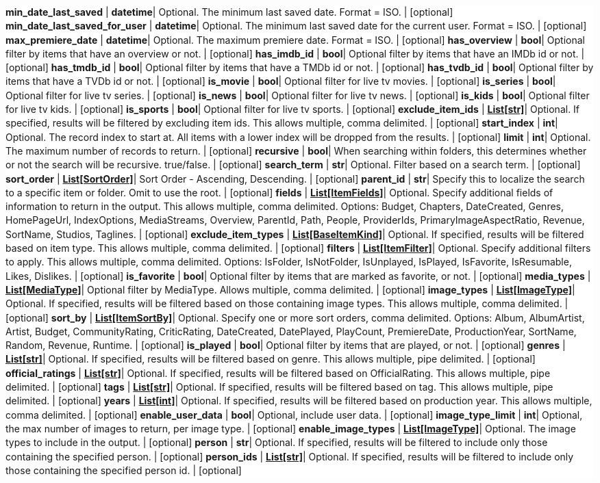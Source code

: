  **min_date_last_saved** | **datetime**| Optional. The minimum last saved date. Format &#x3D; ISO. | [optional] 
 **min_date_last_saved_for_user** | **datetime**| Optional. The minimum last saved date for the current user. Format &#x3D; ISO. | [optional] 
 **max_premiere_date** | **datetime**| Optional. The maximum premiere date. Format &#x3D; ISO. | [optional] 
 **has_overview** | **bool**| Optional filter by items that have an overview or not. | [optional] 
 **has_imdb_id** | **bool**| Optional filter by items that have an IMDb id or not. | [optional] 
 **has_tmdb_id** | **bool**| Optional filter by items that have a TMDb id or not. | [optional] 
 **has_tvdb_id** | **bool**| Optional filter by items that have a TVDb id or not. | [optional] 
 **is_movie** | **bool**| Optional filter for live tv movies. | [optional] 
 **is_series** | **bool**| Optional filter for live tv series. | [optional] 
 **is_news** | **bool**| Optional filter for live tv news. | [optional] 
 **is_kids** | **bool**| Optional filter for live tv kids. | [optional] 
 **is_sports** | **bool**| Optional filter for live tv sports. | [optional] 
 **exclude_item_ids** | [**List[str]**](str.md)| Optional. If specified, results will be filtered by excluding item ids. This allows multiple, comma delimited. | [optional] 
 **start_index** | **int**| Optional. The record index to start at. All items with a lower index will be dropped from the results. | [optional] 
 **limit** | **int**| Optional. The maximum number of records to return. | [optional] 
 **recursive** | **bool**| When searching within folders, this determines whether or not the search will be recursive. true/false. | [optional] 
 **search_term** | **str**| Optional. Filter based on a search term. | [optional] 
 **sort_order** | [**List[SortOrder]**](SortOrder.md)| Sort Order - Ascending, Descending. | [optional] 
 **parent_id** | **str**| Specify this to localize the search to a specific item or folder. Omit to use the root. | [optional] 
 **fields** | [**List[ItemFields]**](ItemFields.md)| Optional. Specify additional fields of information to return in the output. This allows multiple, comma delimited. Options: Budget, Chapters, DateCreated, Genres, HomePageUrl, IndexOptions, MediaStreams, Overview, ParentId, Path, People, ProviderIds, PrimaryImageAspectRatio, Revenue, SortName, Studios, Taglines. | [optional] 
 **exclude_item_types** | [**List[BaseItemKind]**](BaseItemKind.md)| Optional. If specified, results will be filtered based on item type. This allows multiple, comma delimited. | [optional] 
 **filters** | [**List[ItemFilter]**](ItemFilter.md)| Optional. Specify additional filters to apply. This allows multiple, comma delimited. Options: IsFolder, IsNotFolder, IsUnplayed, IsPlayed, IsFavorite, IsResumable, Likes, Dislikes. | [optional] 
 **is_favorite** | **bool**| Optional filter by items that are marked as favorite, or not. | [optional] 
 **media_types** | [**List[MediaType]**](MediaType.md)| Optional filter by MediaType. Allows multiple, comma delimited. | [optional] 
 **image_types** | [**List[ImageType]**](ImageType.md)| Optional. If specified, results will be filtered based on those containing image types. This allows multiple, comma delimited. | [optional] 
 **sort_by** | [**List[ItemSortBy]**](ItemSortBy.md)| Optional. Specify one or more sort orders, comma delimited. Options: Album, AlbumArtist, Artist, Budget, CommunityRating, CriticRating, DateCreated, DatePlayed, PlayCount, PremiereDate, ProductionYear, SortName, Random, Revenue, Runtime. | [optional] 
 **is_played** | **bool**| Optional filter by items that are played, or not. | [optional] 
 **genres** | [**List[str]**](str.md)| Optional. If specified, results will be filtered based on genre. This allows multiple, pipe delimited. | [optional] 
 **official_ratings** | [**List[str]**](str.md)| Optional. If specified, results will be filtered based on OfficialRating. This allows multiple, pipe delimited. | [optional] 
 **tags** | [**List[str]**](str.md)| Optional. If specified, results will be filtered based on tag. This allows multiple, pipe delimited. | [optional] 
 **years** | [**List[int]**](int.md)| Optional. If specified, results will be filtered based on production year. This allows multiple, comma delimited. | [optional] 
 **enable_user_data** | **bool**| Optional, include user data. | [optional] 
 **image_type_limit** | **int**| Optional, the max number of images to return, per image type. | [optional] 
 **enable_image_types** | [**List[ImageType]**](ImageType.md)| Optional. The image types to include in the output. | [optional] 
 **person** | **str**| Optional. If specified, results will be filtered to include only those containing the specified person. | [optional] 
 **person_ids** | [**List[str]**](str.md)| Optional. If specified, results will be filtered to include only those containing the specified person id. | [optional] 